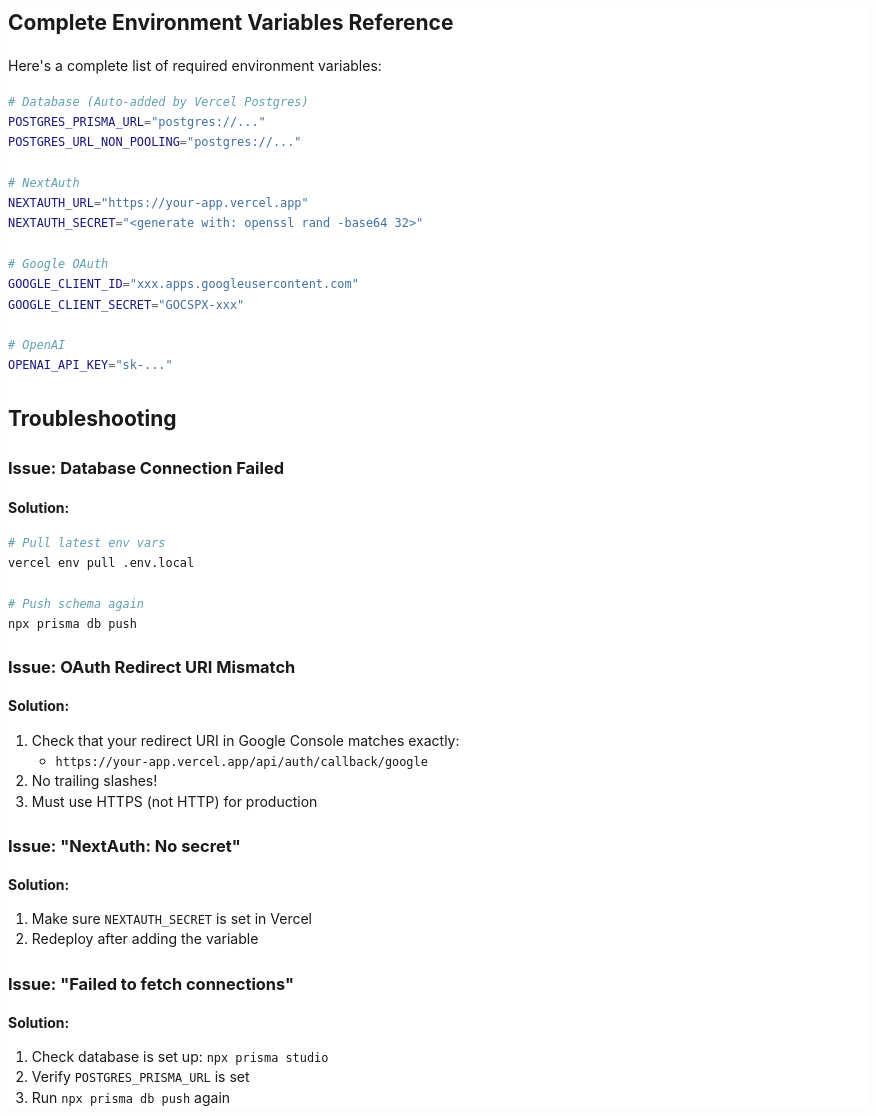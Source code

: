 ## Complete Environment Variables Reference

Here's a complete list of required environment variables:

```bash
# Database (Auto-added by Vercel Postgres)
POSTGRES_PRISMA_URL="postgres://..."
POSTGRES_URL_NON_POOLING="postgres://..."

# NextAuth
NEXTAUTH_URL="https://your-app.vercel.app"
NEXTAUTH_SECRET="<generate with: openssl rand -base64 32>"

# Google OAuth
GOOGLE_CLIENT_ID="xxx.apps.googleusercontent.com"
GOOGLE_CLIENT_SECRET="GOCSPX-xxx"

# OpenAI
OPENAI_API_KEY="sk-..."
```

## Troubleshooting

### Issue: Database Connection Failed

**Solution:**
```bash
# Pull latest env vars
vercel env pull .env.local

# Push schema again
npx prisma db push
```

### Issue: OAuth Redirect URI Mismatch

**Solution:**
1. Check that your redirect URI in Google Console matches exactly:
   - `https://your-app.vercel.app/api/auth/callback/google`
2. No trailing slashes!
3. Must use HTTPS (not HTTP) for production

### Issue: "NextAuth: No secret"

**Solution:**
1. Make sure `NEXTAUTH_SECRET` is set in Vercel
2. Redeploy after adding the variable

### Issue: "Failed to fetch connections"

**Solution:**
1. Check database is set up: `npx prisma studio`
2. Verify `POSTGRES_PRISMA_URL` is set
3. Run `npx prisma db push` again
